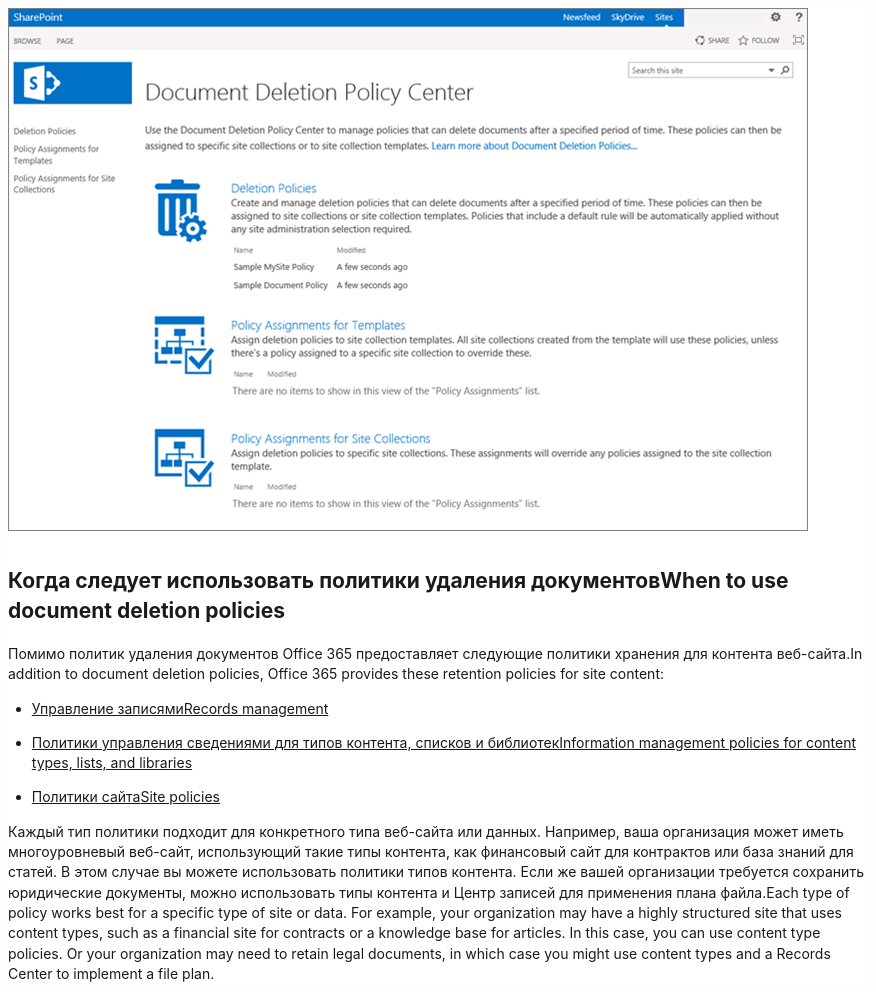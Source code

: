 ![Домашняя страница Центра политики удаления документов](media/IP-Document-Deletion-Policy-Center-home-page.png)
  
## <a name="when-to-use-document-deletion-policies"></a><span data-ttu-id="6c4f2-121">Когда следует использовать политики удаления документов</span><span class="sxs-lookup"><span data-stu-id="6c4f2-121">When to use document deletion policies</span></span>

<span data-ttu-id="6c4f2-122">Помимо политик удаления документов Office 365 предоставляет следующие политики хранения для контента веб-сайта.</span><span class="sxs-lookup"><span data-stu-id="6c4f2-122">In addition to document deletion policies, Office 365 provides these retention policies for site content:</span></span>
  
- [<span data-ttu-id="6c4f2-123">Управление записями</span><span class="sxs-lookup"><span data-stu-id="6c4f2-123">Records management</span></span>](https://go.microsoft.com/fwlink/p/?LinkID=404250)
    
- [<span data-ttu-id="6c4f2-124">Политики управления сведениями для типов контента, списков и библиотек</span><span class="sxs-lookup"><span data-stu-id="6c4f2-124">Information management policies for content types, lists, and libraries</span></span>](https://go.microsoft.com/fwlink/p/?LinkID=404239)
    
- [<span data-ttu-id="6c4f2-125">Политики сайта</span><span class="sxs-lookup"><span data-stu-id="6c4f2-125">Site policies</span></span>](https://go.microsoft.com/fwlink/p/?LinkID=404242)
    
<span data-ttu-id="6c4f2-p106">Каждый тип политики подходит для конкретного типа веб-сайта или данных. Например, ваша организация может иметь многоуровневый веб-сайт, использующий такие типы контента, как финансовый сайт для контрактов или база знаний для статей. В этом случае вы можете использовать политики типов контента. Если же вашей организации требуется сохранить юридические документы, можно использовать типы контента и Центр записей для применения плана файла.</span><span class="sxs-lookup"><span data-stu-id="6c4f2-p106">Each type of policy works best for a specific type of site or data. For example, your organization may have a highly structured site that uses content types, such as a financial site for contracts or a knowledge base for articles. In this case, you can use content type policies. Or your organization may need to retain legal documents, in which case you might use content types and a Records Center to implement a file plan.</span></span>
  